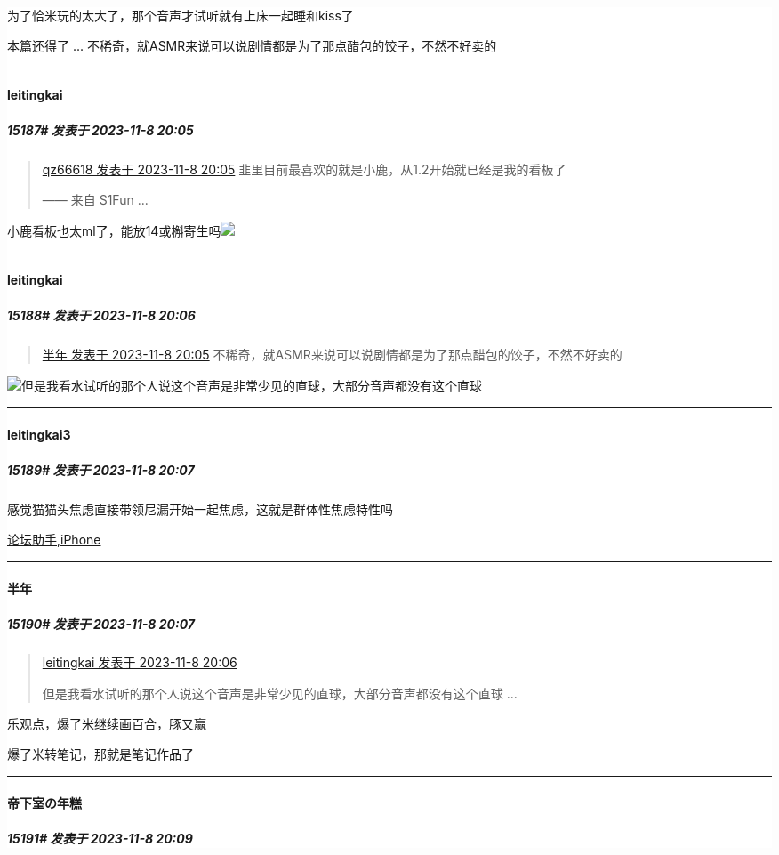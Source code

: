 为了恰米玩的太大了，那个音声才试听就有上床一起睡和kiss了

本篇还得了 ...</blockquote>
不稀奇，就ASMR来说可以说剧情都是为了那点醋包的饺子，不然不好卖的

*****

####  leitingkai  
##### 15187#       发表于 2023-11-8 20:05

<blockquote><a href="httphttps://bbs.saraba1st.com/2b/forum.php?mod=redirect&amp;goto=findpost&amp;pid=62984132&amp;ptid=2157296" target="_blank">qz66618 发表于 2023-11-8 20:05</a>
韭里目前最喜欢的就是小鹿，从1.2开始就已经是我的看板了

—— 来自 S1Fun ...</blockquote>
小鹿看板也太ml了，能放14或槲寄生吗<img src="https://static.saraba1st.com/image/smiley/face2017/118.png" referrerpolicy="no-referrer">

*****

####  leitingkai  
##### 15188#       发表于 2023-11-8 20:06

<blockquote><a href="httphttps://bbs.saraba1st.com/2b/forum.php?mod=redirect&amp;goto=findpost&amp;pid=62984140&amp;ptid=2157296" target="_blank">半年 发表于 2023-11-8 20:05</a>
不稀奇，就ASMR来说可以说剧情都是为了那点醋包的饺子，不然不好卖的</blockquote>
<img src="https://static.saraba1st.com/image/smiley/face2017/118.png" referrerpolicy="no-referrer">但是我看水试听的那个人说这个音声是非常少见的直球，大部分音声都没有这个直球

*****

####  leitingkai3  
##### 15189#       发表于 2023-11-8 20:07

感觉猫猫头焦虑直接带领尼漏开始一起焦虑，这就是群体性焦虑特性吗

[论坛助手,iPhone](https://bbs.saraba1st.com/2b/forum.php?mod=viewthread&amp;tid=2029836)

*****

####  半年  
##### 15190#       发表于 2023-11-8 20:07

<blockquote><a href="httphttps://bbs.saraba1st.com/2b/forum.php?mod=redirect&amp;goto=findpost&amp;pid=62984149&amp;ptid=2157296" target="_blank">leitingkai 发表于 2023-11-8 20:06</a>

但是我看水试听的那个人说这个音声是非常少见的直球，大部分音声都没有这个直球 ...</blockquote>
乐观点，爆了米继续画百合，豚又赢

爆了米转笔记，那就是笔记作品了

*****

####  帝下室の年糕  
##### 15191#       发表于 2023-11-8 20:09
